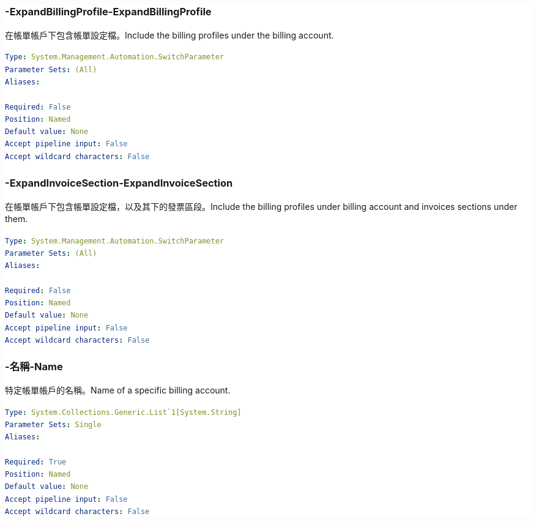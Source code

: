 ### <span data-ttu-id="378c8-127">-ExpandBillingProfile</span><span class="sxs-lookup"><span data-stu-id="378c8-127">-ExpandBillingProfile</span></span>
<span data-ttu-id="378c8-128">在帳單帳戶下包含帳單設定檔。</span><span class="sxs-lookup"><span data-stu-id="378c8-128">Include the billing profiles under the billing account.</span></span>

```yaml
Type: System.Management.Automation.SwitchParameter
Parameter Sets: (All)
Aliases:

Required: False
Position: Named
Default value: None
Accept pipeline input: False
Accept wildcard characters: False
```

### <span data-ttu-id="378c8-129">-ExpandInvoiceSection</span><span class="sxs-lookup"><span data-stu-id="378c8-129">-ExpandInvoiceSection</span></span>
<span data-ttu-id="378c8-130">在帳單帳戶下包含帳單設定檔，以及其下的發票區段。</span><span class="sxs-lookup"><span data-stu-id="378c8-130">Include the billing profiles under billing account and invoices sections under them.</span></span>

```yaml
Type: System.Management.Automation.SwitchParameter
Parameter Sets: (All)
Aliases:

Required: False
Position: Named
Default value: None
Accept pipeline input: False
Accept wildcard characters: False
```

### <span data-ttu-id="378c8-131">-名稱</span><span class="sxs-lookup"><span data-stu-id="378c8-131">-Name</span></span>
<span data-ttu-id="378c8-132">特定帳單帳戶的名稱。</span><span class="sxs-lookup"><span data-stu-id="378c8-132">Name of a specific billing account.</span></span>

```yaml
Type: System.Collections.Generic.List`1[System.String]
Parameter Sets: Single
Aliases:

Required: True
Position: Named
Default value: None
Accept pipeline input: False
Accept wildcard characters: False
```
